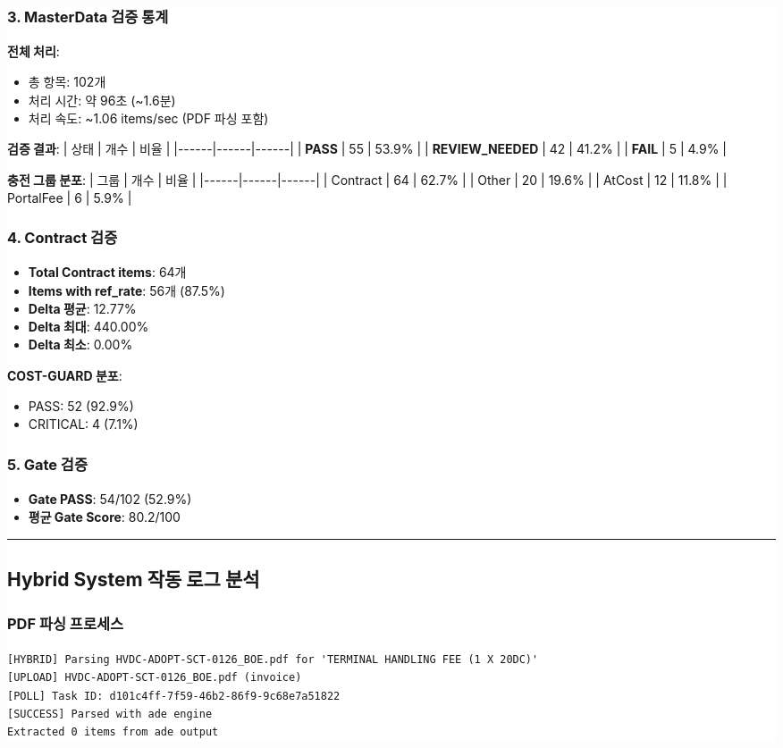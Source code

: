 ### 3. MasterData 검증 통계

**전체 처리**:
- 총 항목: 102개
- 처리 시간: 약 96초 (~1.6분)
- 처리 속도: ~1.06 items/sec (PDF 파싱 포함)

**검증 결과**:
| 상태 | 개수 | 비율 |
|------|------|------|
| **PASS** | 55 | 53.9% |
| **REVIEW_NEEDED** | 42 | 41.2% |
| **FAIL** | 5 | 4.9% |

**충전 그룹 분포**:
| 그룹 | 개수 | 비율 |
|------|------|------|
| Contract | 64 | 62.7% |
| Other | 20 | 19.6% |
| AtCost | 12 | 11.8% |
| PortalFee | 6 | 5.9% |

### 4. Contract 검증

- **Total Contract items**: 64개
- **Items with ref_rate**: 56개 (87.5%)
- **Delta 평균**: 12.77%
- **Delta 최대**: 440.00%
- **Delta 최소**: 0.00%

**COST-GUARD 분포**:
- PASS: 52 (92.9%)
- CRITICAL: 4 (7.1%)

### 5. Gate 검증

- **Gate PASS**: 54/102 (52.9%)
- **평균 Gate Score**: 80.2/100

---

## Hybrid System 작동 로그 분석

### PDF 파싱 프로세스

```
[HYBRID] Parsing HVDC-ADOPT-SCT-0126_BOE.pdf for 'TERMINAL HANDLING FEE (1 X 20DC)'
[UPLOAD] HVDC-ADOPT-SCT-0126_BOE.pdf (invoice)
[POLL] Task ID: d101c4ff-7f59-46b2-86f9-9c68e7a51822
[SUCCESS] Parsed with ade engine
Extracted 0 items from ade output
```
